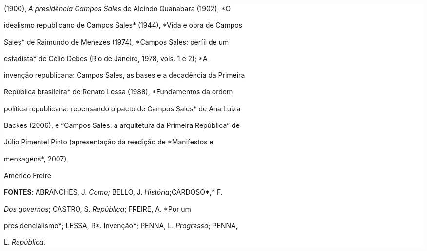 (1900), *A presidência Campos Sales* de Alcindo Guanabara (1902), *O

idealismo republicano de Campos Sales* (1944), *Vida e obra de Campos

Sales* de Raimundo de Menezes (1974), *Campos Sales: perfil de um

estadista* de Célio Debes (Rio de Janeiro, 1978, vols. 1 e 2); *A

invenção republicana: Campos Sales, as bases e a decadência da Primeira

República brasileira* de Renato Lessa (1988), *Fundamentos da ordem

política republicana: repensando o pacto de Campos Sales* de Ana Luiza

Backes (2006), e “Campos Sales: a arquitetura da Primeira República” de

Júlio Pimentel Pinto (apresentação da reedição de *Manifestos e

mensagens*, 2007).



Américo Freire



**FONTES**: ABRANCHES, J. *Como;* BELLO, J. *História*;CARDOSO*,* F.

*Dos governos*; CASTRO, S. *República*; FREIRE, A. *Por um

presidencialismo*; LESSA, R*. Invenção*; PENNA, L. *Progresso*; PENNA,

L. *República.*

